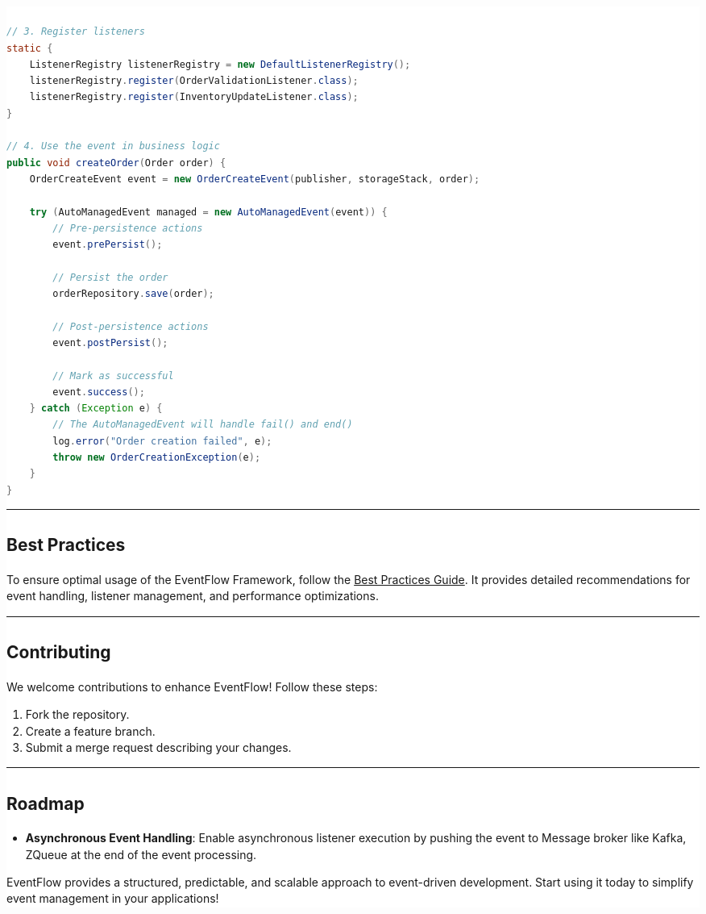 ```java

// 3. Register listeners
static {
    ListenerRegistry listenerRegistry = new DefaultListenerRegistry();
    listenerRegistry.register(OrderValidationListener.class);
    listenerRegistry.register(InventoryUpdateListener.class);
}

// 4. Use the event in business logic
public void createOrder(Order order) {
    OrderCreateEvent event = new OrderCreateEvent(publisher, storageStack, order);
    
    try (AutoManagedEvent managed = new AutoManagedEvent(event)) {
        // Pre-persistence actions
        event.prePersist();
        
        // Persist the order
        orderRepository.save(order);
        
        // Post-persistence actions
        event.postPersist();
        
        // Mark as successful
        event.success();
    } catch (Exception e) {
        // The AutoManagedEvent will handle fail() and end()
        log.error("Order creation failed", e);
        throw new OrderCreationException(e);
    }
}
```

---

## Best Practices
To ensure optimal usage of the EventFlow Framework, follow the [Best Practices Guide](https://github.com/sujith-workshop/thread-event/blob/main/Best%20Practices%20Guide.md). It provides detailed recommendations for event handling, listener management, and performance optimizations.

---

## Contributing
We welcome contributions to enhance EventFlow! Follow these steps:

1. Fork the repository.
2. Create a feature branch.
3. Submit a merge request describing your changes.

---

## Roadmap
- **Asynchronous Event Handling**: Enable asynchronous listener execution by pushing the event to Message broker like Kafka, ZQueue at the end of the event processing.

EventFlow provides a structured, predictable, and scalable approach to event-driven development. Start using it today to simplify event management in your applications!